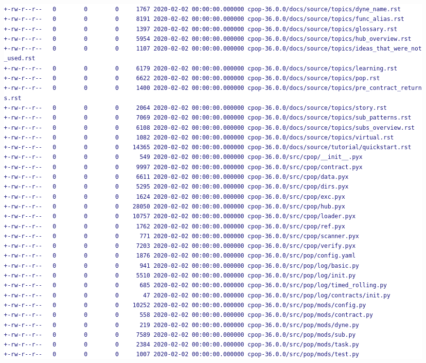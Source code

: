 ```diff
+-rw-r--r--   0        0        0     1767 2020-02-02 00:00:00.000000 cpop-36.0.0/docs/source/topics/dyne_name.rst
+-rw-r--r--   0        0        0     8191 2020-02-02 00:00:00.000000 cpop-36.0.0/docs/source/topics/func_alias.rst
+-rw-r--r--   0        0        0     1397 2020-02-02 00:00:00.000000 cpop-36.0.0/docs/source/topics/glossary.rst
+-rw-r--r--   0        0        0     5954 2020-02-02 00:00:00.000000 cpop-36.0.0/docs/source/topics/hub_overview.rst
+-rw-r--r--   0        0        0     1107 2020-02-02 00:00:00.000000 cpop-36.0.0/docs/source/topics/ideas_that_were_not_used.rst
+-rw-r--r--   0        0        0     6179 2020-02-02 00:00:00.000000 cpop-36.0.0/docs/source/topics/learning.rst
+-rw-r--r--   0        0        0     6622 2020-02-02 00:00:00.000000 cpop-36.0.0/docs/source/topics/pop.rst
+-rw-r--r--   0        0        0     1400 2020-02-02 00:00:00.000000 cpop-36.0.0/docs/source/topics/pre_contract_returns.rst
+-rw-r--r--   0        0        0     2064 2020-02-02 00:00:00.000000 cpop-36.0.0/docs/source/topics/story.rst
+-rw-r--r--   0        0        0     7069 2020-02-02 00:00:00.000000 cpop-36.0.0/docs/source/topics/sub_patterns.rst
+-rw-r--r--   0        0        0     6108 2020-02-02 00:00:00.000000 cpop-36.0.0/docs/source/topics/subs_overview.rst
+-rw-r--r--   0        0        0     1082 2020-02-02 00:00:00.000000 cpop-36.0.0/docs/source/topics/virtual.rst
+-rw-r--r--   0        0        0    14365 2020-02-02 00:00:00.000000 cpop-36.0.0/docs/source/tutorial/quickstart.rst
+-rw-r--r--   0        0        0      549 2020-02-02 00:00:00.000000 cpop-36.0.0/src/cpop/__init__.pyx
+-rw-r--r--   0        0        0     9997 2020-02-02 00:00:00.000000 cpop-36.0.0/src/cpop/contract.pyx
+-rw-r--r--   0        0        0     6611 2020-02-02 00:00:00.000000 cpop-36.0.0/src/cpop/data.pyx
+-rw-r--r--   0        0        0     5295 2020-02-02 00:00:00.000000 cpop-36.0.0/src/cpop/dirs.pyx
+-rw-r--r--   0        0        0     1624 2020-02-02 00:00:00.000000 cpop-36.0.0/src/cpop/exc.pyx
+-rw-r--r--   0        0        0    28050 2020-02-02 00:00:00.000000 cpop-36.0.0/src/cpop/hub.pyx
+-rw-r--r--   0        0        0    10757 2020-02-02 00:00:00.000000 cpop-36.0.0/src/cpop/loader.pyx
+-rw-r--r--   0        0        0     1762 2020-02-02 00:00:00.000000 cpop-36.0.0/src/cpop/ref.pyx
+-rw-r--r--   0        0        0      771 2020-02-02 00:00:00.000000 cpop-36.0.0/src/cpop/scanner.pyx
+-rw-r--r--   0        0        0     7203 2020-02-02 00:00:00.000000 cpop-36.0.0/src/cpop/verify.pyx
+-rw-r--r--   0        0        0     1876 2020-02-02 00:00:00.000000 cpop-36.0.0/src/pop/config.yaml
+-rw-r--r--   0        0        0      941 2020-02-02 00:00:00.000000 cpop-36.0.0/src/pop/log/basic.py
+-rw-r--r--   0        0        0     5510 2020-02-02 00:00:00.000000 cpop-36.0.0/src/pop/log/init.py
+-rw-r--r--   0        0        0      685 2020-02-02 00:00:00.000000 cpop-36.0.0/src/pop/log/timed_rolling.py
+-rw-r--r--   0        0        0       47 2020-02-02 00:00:00.000000 cpop-36.0.0/src/pop/log/contracts/init.py
+-rw-r--r--   0        0        0    10252 2020-02-02 00:00:00.000000 cpop-36.0.0/src/pop/mods/config.py
+-rw-r--r--   0        0        0      558 2020-02-02 00:00:00.000000 cpop-36.0.0/src/pop/mods/contract.py
+-rw-r--r--   0        0        0      219 2020-02-02 00:00:00.000000 cpop-36.0.0/src/pop/mods/dyne.py
+-rw-r--r--   0        0        0     7589 2020-02-02 00:00:00.000000 cpop-36.0.0/src/pop/mods/sub.py
+-rw-r--r--   0        0        0     2384 2020-02-02 00:00:00.000000 cpop-36.0.0/src/pop/mods/task.py
+-rw-r--r--   0        0        0     1007 2020-02-02 00:00:00.000000 cpop-36.0.0/src/pop/mods/test.py
```